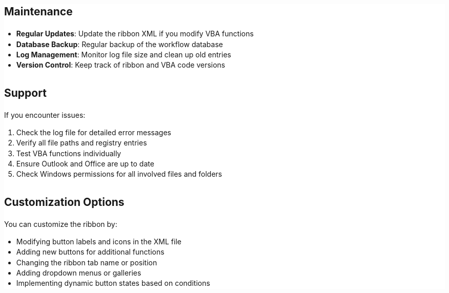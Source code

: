 ## Maintenance
- **Regular Updates**: Update the ribbon XML if you modify VBA functions
- **Database Backup**: Regular backup of the workflow database
- **Log Management**: Monitor log file size and clean up old entries
- **Version Control**: Keep track of ribbon and VBA code versions

## Support
If you encounter issues:
1. Check the log file for detailed error messages
2. Verify all file paths and registry entries
3. Test VBA functions individually
4. Ensure Outlook and Office are up to date
5. Check Windows permissions for all involved files and folders

## Customization Options
You can customize the ribbon by:
- Modifying button labels and icons in the XML file
- Adding new buttons for additional functions
- Changing the ribbon tab name or position
- Adding dropdown menus or galleries
- Implementing dynamic button states based on conditions
